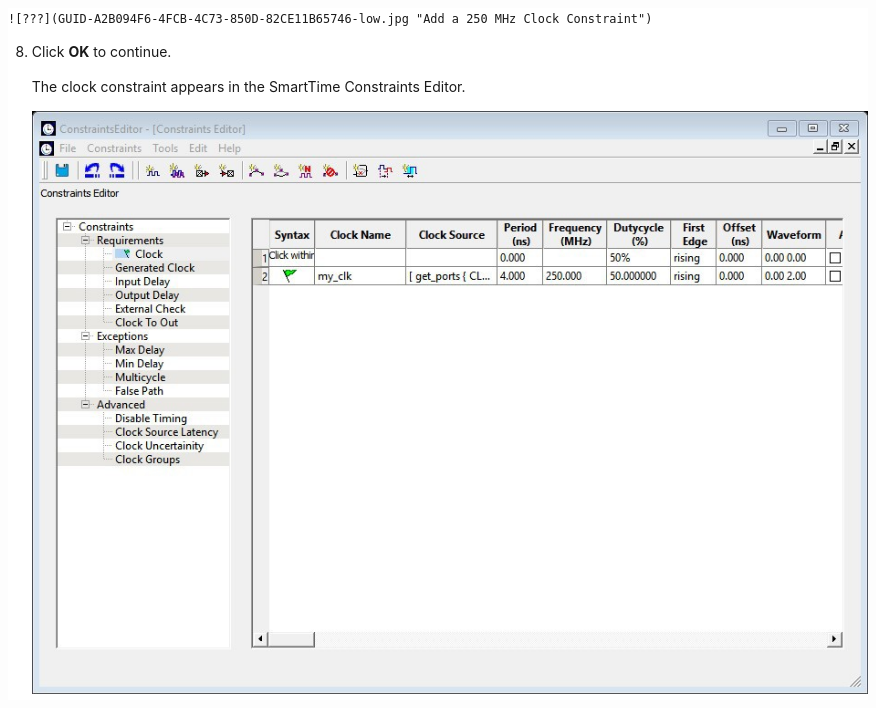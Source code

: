    ![???](GUID-A2B094F6-4FCB-4C73-850D-82CE11B65746-low.jpg "Add a 250 MHz Clock Constraint")

8.  Click **OK** to continue.

    The clock constraint appears in the SmartTime Constraints Editor.

    ![???](GUID-9BC19F69-41F4-4696-B1BC-C180846219C9-low.jpg "250 MHz Clock Constraint in the Constraint Editor")

